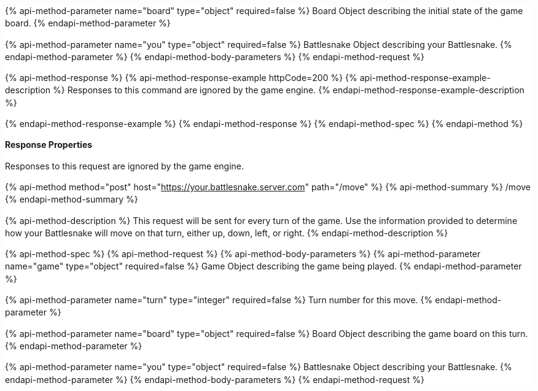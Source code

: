 {% api-method-parameter name="board" type="object" required=false %}
Board Object describing the initial state of the game board.
{% endapi-method-parameter %}

{% api-method-parameter name="you" type="object" required=false %}
Battlesnake Object describing your Battlesnake.
{% endapi-method-parameter %}
{% endapi-method-body-parameters %}
{% endapi-method-request %}

{% api-method-response %}
{% api-method-response-example httpCode=200 %}
{% api-method-response-example-description %}
Responses to this command are ignored by the game engine.
{% endapi-method-response-example-description %}

```

```
{% endapi-method-response-example %}
{% endapi-method-response %}
{% endapi-method-spec %}
{% endapi-method %}

**Response Properties**

Responses to this request are ignored by the game engine.

{% api-method method="post" host="https://your.battlesnake.server.com" path="/move" %}
{% api-method-summary %}
/move
{% endapi-method-summary %}

{% api-method-description %}
This request will be sent for every turn of the game. Use the information provided to determine how your Battlesnake will move on that turn, either up, down, left, or right.
{% endapi-method-description %}

{% api-method-spec %}
{% api-method-request %}
{% api-method-body-parameters %}
{% api-method-parameter name="game" type="object" required=false %}
Game Object describing the game being played.
{% endapi-method-parameter %}

{% api-method-parameter name="turn" type="integer" required=false %}
Turn number for this move.
{% endapi-method-parameter %}

{% api-method-parameter name="board" type="object" required=false %}
Board Object describing the game board on this turn.
{% endapi-method-parameter %}

{% api-method-parameter name="you" type="object" required=false %}
Battlesnake Object describing your Battlesnake.
{% endapi-method-parameter %}
{% endapi-method-body-parameters %}
{% endapi-method-request %}
